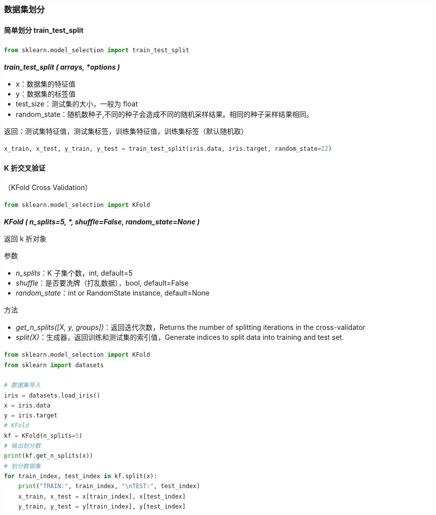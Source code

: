 ### 数据集划分

#### 简单划分 train_test_split

```python
from sklearn.model_selection import train_test_split
```

***train_test_split ( arrays, \*options )***

- x：数据集的特征值
- y：数据集的标签值
- test_size：测试集的大小，一般为 float
- random_state：随机数种子,不同的种子会造成不同的随机采样结果。相同的种子采样结果相同。

返回：测试集特征值，测试集标签，训练集特征值，训练集标签（默认随机取）

```python
x_train, x_test, y_train, y_test = train_test_split(iris.data, iris.target, random_state=22)
```

#### K 折交叉验证

（KFold Cross Validation）

```python
from sklearn.model_selection import KFold
```

***KFold ( n_splits=5, \*, shuffle=False, random_state=None )***

返回 k 折对象

参数

- *n_splits*：K 子集个数，int, default=5
- *shuffle*：是否要洗牌（打乱数据），bool, default=False
- *random_state*：int or RandomState instance, default=None

方法

- *get_n_splits([X, y, groups])*：返回迭代次数，Returns the number of splitting iterations in the cross-validator
- *split(X)*：生成器，返回训练和测试集的索引值，Generate indices to split data into training and test set.

```python
from sklearn.model_selection import KFold
from sklearn import datasets

# 数据集导入
iris = datasets.load_iris()
x = iris.data
y = iris.target
# KFold
kf = KFold(n_splits=5)
# 输出划分数
print(kf.get_n_splits(x))
# 划分数据集
for train_index, test_index in kf.split(x):
    print("TRAIN:", train_index, "\nTEST:", test_index)
    x_train, x_test = x[train_index], x[test_index]
    y_train, y_test = y[train_index], y[test_index]
```
